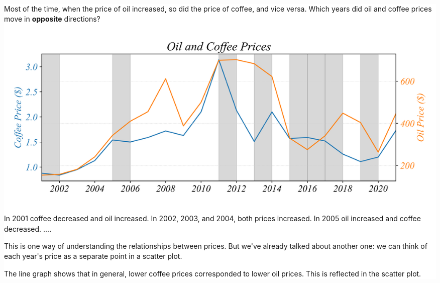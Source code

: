 Most of the time, when the price of oil increased, so did the price of coffee, and vice versa. Which years did oil and coffee prices move in **opposite** directions?

![](i/c_20.png)

In 2001 coffee decreased and oil increased. In 2002, 2003, and 2004, both prices increased. In 2005 oil increased and coffee decreased. ....

This is one way of understanding the relationships between prices. But we've already talked about another one: we can think of each year's price as a separate point in a scatter plot.

The line graph shows that in general, lower coffee prices corresponded to lower oil prices. This is reflected in the scatter plot.

